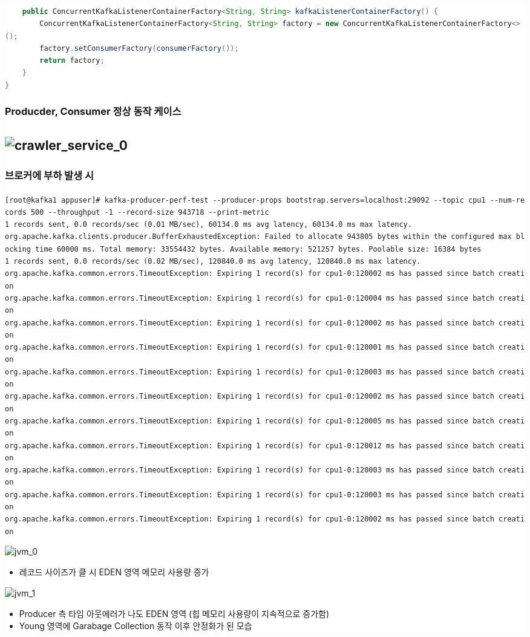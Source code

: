 ``` java
    public ConcurrentKafkaListenerContainerFactory<String, String> kafkaListenerContainerFactory() {
        ConcurrentKafkaListenerContainerFactory<String, String> factory = new ConcurrentKafkaListenerContainerFactory<>();
        factory.setConsumerFactory(consumerFactory());
        return factory;
    }
}
```
### Producder, Consumer 정상 동작 케이스
![crawler_service_0](https://github.com/user-attachments/assets/5df28fd9-da12-4f51-9d49-fdb04b4323dc)
---

### 브로커에 부하 발생 시
```
[root@kafka1 appuser]# kafka-producer-perf-test --producer-props bootstrap.servers=localhost:29092 --topic cpu1 --num-records 500 --throughput -1 --record-size 943718 --print-metric
1 records sent, 0.0 records/sec (0.01 MB/sec), 60134.0 ms avg latency, 60134.0 ms max latency.
org.apache.kafka.clients.producer.BufferExhaustedException: Failed to allocate 943805 bytes within the configured max blocking time 60000 ms. Total memory: 33554432 bytes. Available memory: 521257 bytes. Poolable size: 16384 bytes
1 records sent, 0.0 records/sec (0.02 MB/sec), 120840.0 ms avg latency, 120840.0 ms max latency.
org.apache.kafka.common.errors.TimeoutException: Expiring 1 record(s) for cpu1-0:120002 ms has passed since batch creation
org.apache.kafka.common.errors.TimeoutException: Expiring 1 record(s) for cpu1-0:120004 ms has passed since batch creation
org.apache.kafka.common.errors.TimeoutException: Expiring 1 record(s) for cpu1-0:120002 ms has passed since batch creation
org.apache.kafka.common.errors.TimeoutException: Expiring 1 record(s) for cpu1-0:120001 ms has passed since batch creation
org.apache.kafka.common.errors.TimeoutException: Expiring 1 record(s) for cpu1-0:120003 ms has passed since batch creation
org.apache.kafka.common.errors.TimeoutException: Expiring 1 record(s) for cpu1-0:120002 ms has passed since batch creation
org.apache.kafka.common.errors.TimeoutException: Expiring 1 record(s) for cpu1-0:120005 ms has passed since batch creation
org.apache.kafka.common.errors.TimeoutException: Expiring 1 record(s) for cpu1-0:120012 ms has passed since batch creation
org.apache.kafka.common.errors.TimeoutException: Expiring 1 record(s) for cpu1-0:120003 ms has passed since batch creation
org.apache.kafka.common.errors.TimeoutException: Expiring 1 record(s) for cpu1-0:120003 ms has passed since batch creation
org.apache.kafka.common.errors.TimeoutException: Expiring 1 record(s) for cpu1-0:120002 ms has passed since batch creation
```
![jvm_0](https://github.com/user-attachments/assets/770913d6-9544-4244-9e2c-50c851146f00)
- 레코드 사이즈가 클 시 EDEN 영역 메모리 사용량 증가

![jvm_1](https://github.com/user-attachments/assets/15267d30-9dfa-402c-82f8-96f6a615d3a6)
- Producer 측 타임 아웃에러가 나도 EDEN 영역 (힙 메모리 사용량이 지속적으로 증가함)
- Young 영역에 Garabage Collection 동작 이후 안정화가 된 모습
